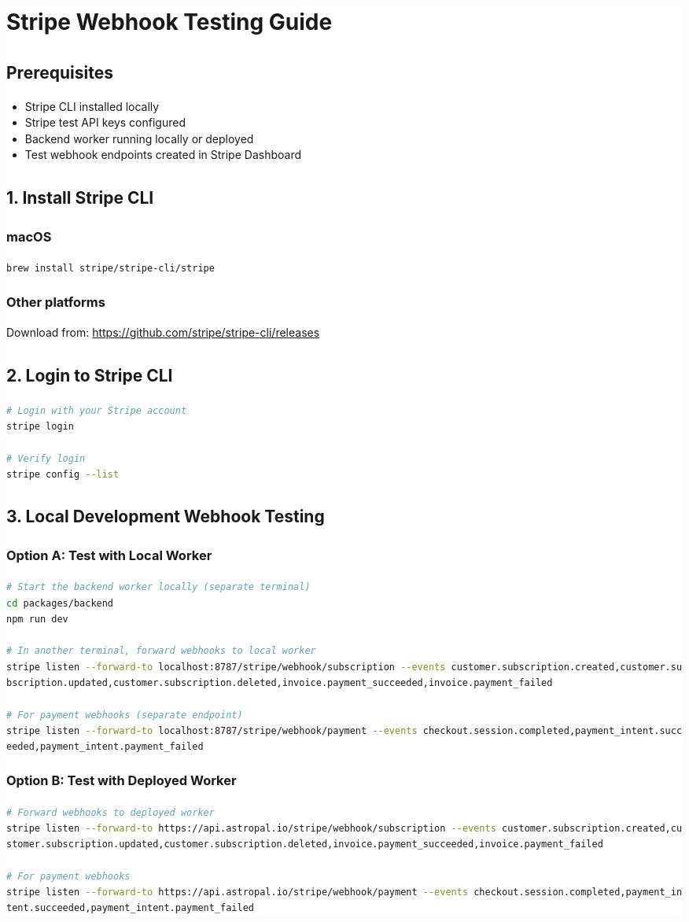# Stripe Webhook Testing Guide

## Prerequisites
- Stripe CLI installed locally
- Stripe test API keys configured
- Backend worker running locally or deployed
- Test webhook endpoints created in Stripe Dashboard

## 1. Install Stripe CLI

### macOS
```bash
brew install stripe/stripe-cli/stripe
```

### Other platforms
Download from: https://github.com/stripe/stripe-cli/releases

## 2. Login to Stripe CLI

```bash
# Login with your Stripe account
stripe login

# Verify login
stripe config --list
```

## 3. Local Development Webhook Testing

### Option A: Test with Local Worker
```bash
# Start the backend worker locally (separate terminal)
cd packages/backend
npm run dev

# In another terminal, forward webhooks to local worker
stripe listen --forward-to localhost:8787/stripe/webhook/subscription --events customer.subscription.created,customer.subscription.updated,customer.subscription.deleted,invoice.payment_succeeded,invoice.payment_failed

# For payment webhooks (separate endpoint)
stripe listen --forward-to localhost:8787/stripe/webhook/payment --events checkout.session.completed,payment_intent.succeeded,payment_intent.payment_failed
```

### Option B: Test with Deployed Worker
```bash
# Forward webhooks to deployed worker
stripe listen --forward-to https://api.astropal.io/stripe/webhook/subscription --events customer.subscription.created,customer.subscription.updated,customer.subscription.deleted,invoice.payment_succeeded,invoice.payment_failed

# For payment webhooks
stripe listen --forward-to https://api.astropal.io/stripe/webhook/payment --events checkout.session.completed,payment_intent.succeeded,payment_intent.payment_failed
```
